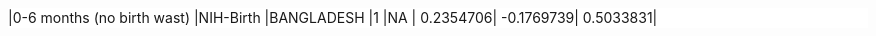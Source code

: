 |0-6 months (no birth wast)  |NIH-Birth  |BANGLADESH  |1                  |NA             |  0.2354706| -0.1769739| 0.5033831|
